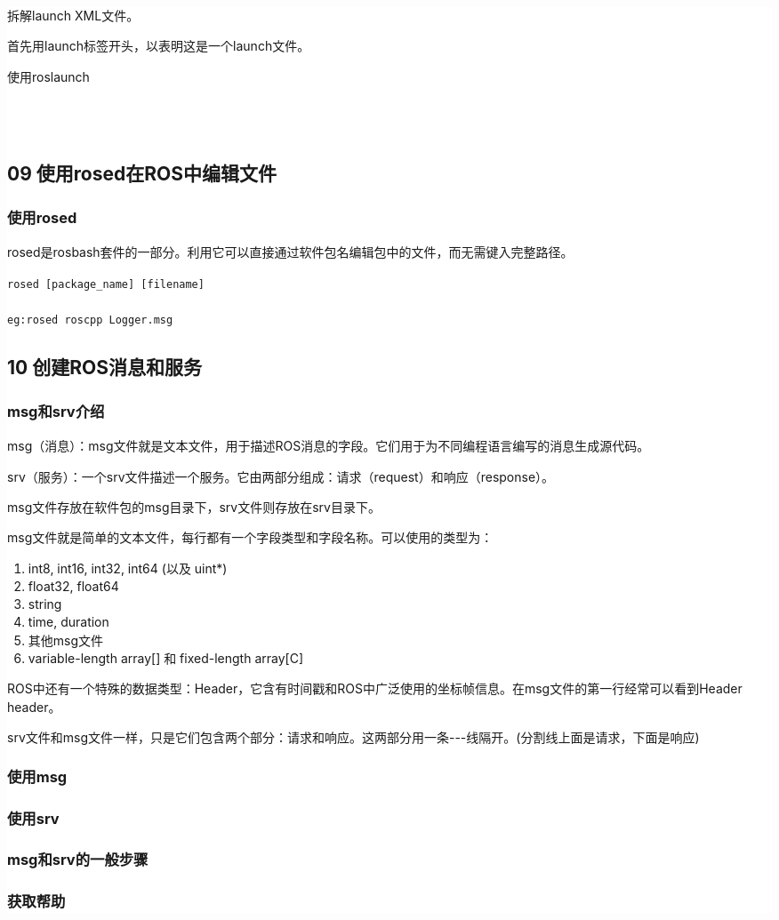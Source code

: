 拆解launch XML文件。

首先用launch标签开头，以表明这是一个launch文件。

使用roslaunch

<br>

<br>


## 09 使用rosed在ROS中编辑文件

### 使用rosed

rosed是rosbash套件的一部分。利用它可以直接通过软件包名编辑包中的文件，而无需键入完整路径。

```
rosed [package_name] [filename]

eg:rosed roscpp Logger.msg
```

## 10 创建ROS消息和服务

### msg和srv介绍

msg（消息）：msg文件就是文本文件，用于描述ROS消息的字段。它们用于为不同编程语言编写的消息生成源代码。

srv（服务）：一个srv文件描述一个服务。它由两部分组成：请求（request）和响应（response）。

msg文件存放在软件包的msg目录下，srv文件则存放在srv目录下。

msg文件就是简单的文本文件，每行都有一个字段类型和字段名称。可以使用的类型为：

1. int8, int16, int32, int64 (以及 uint*)
2. float32, float64
3. string
4. time, duration
5. 其他msg文件
6. variable-length array[] 和 fixed-length array[C]

ROS中还有一个特殊的数据类型：Header，它含有时间戳和ROS中广泛使用的坐标帧信息。在msg文件的第一行经常可以看到Header header。

srv文件和msg文件一样，只是它们包含两个部分：请求和响应。这两部分用一条---线隔开。(分割线上面是请求，下面是响应)

### 使用msg


### 使用srv


### msg和srv的一般步骤


### 获取帮助
